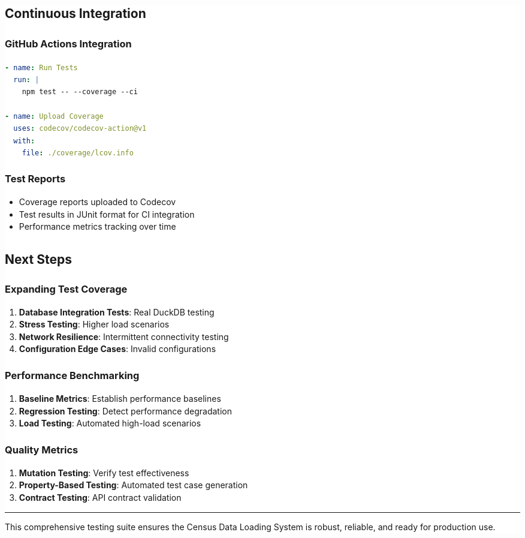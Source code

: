 ## Continuous Integration

### GitHub Actions Integration
```yaml
- name: Run Tests
  run: |
    npm test -- --coverage --ci
    
- name: Upload Coverage
  uses: codecov/codecov-action@v1
  with:
    file: ./coverage/lcov.info
```

### Test Reports
- Coverage reports uploaded to Codecov
- Test results in JUnit format for CI integration
- Performance metrics tracking over time

## Next Steps

### Expanding Test Coverage
1. **Database Integration Tests**: Real DuckDB testing
2. **Stress Testing**: Higher load scenarios
3. **Network Resilience**: Intermittent connectivity testing
4. **Configuration Edge Cases**: Invalid configurations

### Performance Benchmarking
1. **Baseline Metrics**: Establish performance baselines
2. **Regression Testing**: Detect performance degradation
3. **Load Testing**: Automated high-load scenarios

### Quality Metrics
1. **Mutation Testing**: Verify test effectiveness
2. **Property-Based Testing**: Automated test case generation
3. **Contract Testing**: API contract validation

---

This comprehensive testing suite ensures the Census Data Loading System is robust, reliable, and ready for production use.